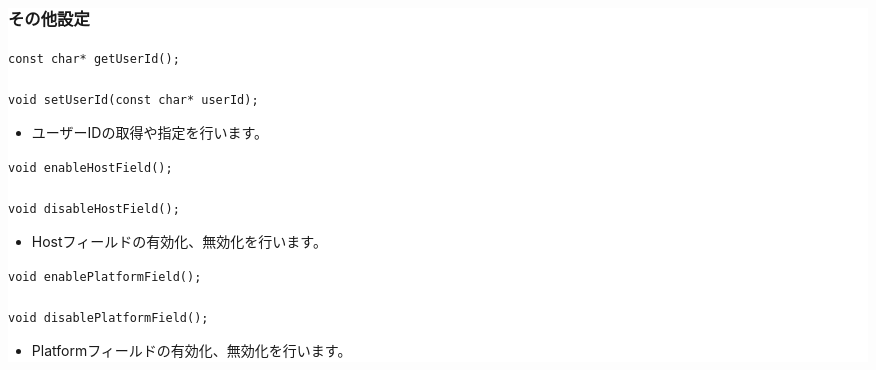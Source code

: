 ### その他設定

```
const char* getUserId();

void setUserId(const char* userId);
```

- ユーザーIDの取得や指定を行います。

```
void enableHostField();

void disableHostField();
```

- Hostフィールドの有効化、無効化を行います。

```
void enablePlatformField();

void disablePlatformField();
```

- Platformフィールドの有効化、無効化を行います。
